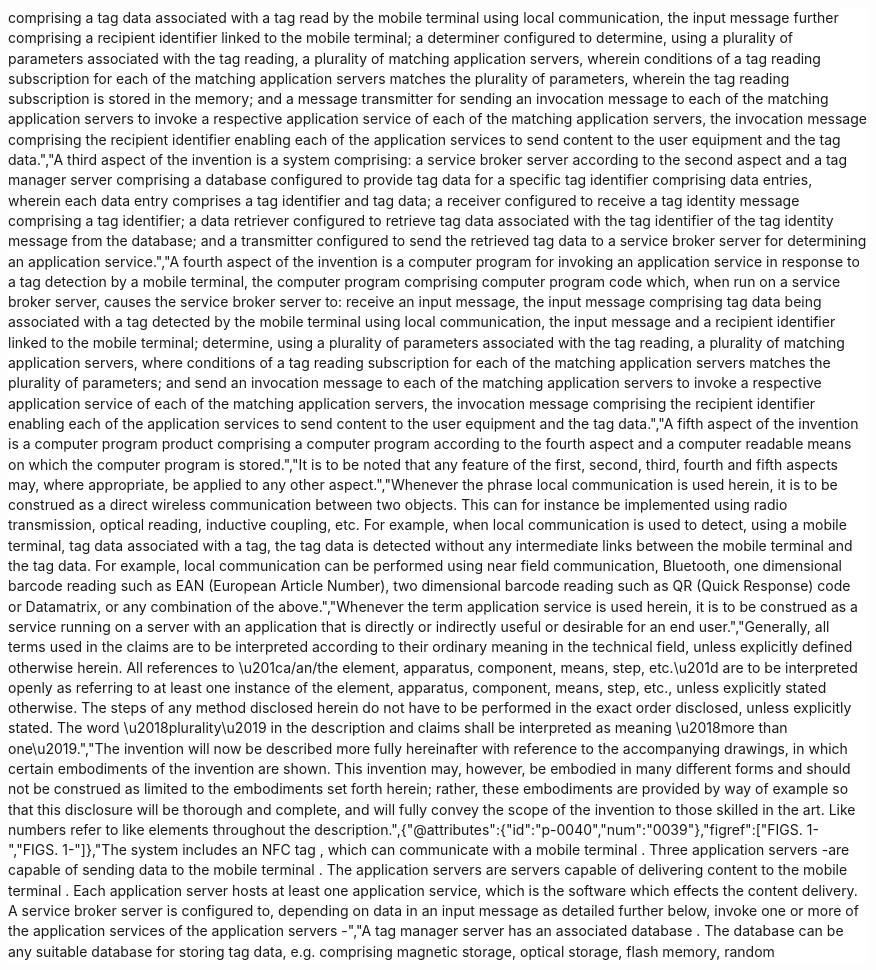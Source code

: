 comprising a tag data associated with a tag read by the mobile terminal using local communication, the input message further comprising a recipient identifier linked to the mobile terminal; a determiner configured to determine, using a plurality of parameters associated with the tag reading, a plurality of matching application servers, wherein conditions of a tag reading subscription for each of the matching application servers matches the plurality of parameters, wherein the tag reading subscription is stored in the memory; and a message transmitter for sending an invocation message to each of the matching application servers to invoke a respective application service of each of the matching application servers, the invocation message comprising the recipient identifier enabling each of the application services to send content to the user equipment and the tag data.","A third aspect of the invention is a system comprising: a service broker server according to the second aspect and a tag manager server comprising a database configured to provide tag data for a specific tag identifier comprising data entries, wherein each data entry comprises a tag identifier and tag data; a receiver configured to receive a tag identity message comprising a tag identifier; a data retriever configured to retrieve tag data associated with the tag identifier of the tag identity message from the database; and a transmitter configured to send the retrieved tag data to a service broker server for determining an application service.","A fourth aspect of the invention is a computer program for invoking an application service in response to a tag detection by a mobile terminal, the computer program comprising computer program code which, when run on a service broker server, causes the service broker server to: receive an input message, the input message comprising tag data being associated with a tag detected by the mobile terminal using local communication, the input message and a recipient identifier linked to the mobile terminal; determine, using a plurality of parameters associated with the tag reading, a plurality of matching application servers, where conditions of a tag reading subscription for each of the matching application servers matches the plurality of parameters; and send an invocation message to each of the matching application servers to invoke a respective application service of each of the matching application servers, the invocation message comprising the recipient identifier enabling each of the application services to send content to the user equipment and the tag data.","A fifth aspect of the invention is a computer program product comprising a computer program according to the fourth aspect and a computer readable means on which the computer program is stored.","It is to be noted that any feature of the first, second, third, fourth and fifth aspects may, where appropriate, be applied to any other aspect.","Whenever the phrase local communication is used herein, it is to be construed as a direct wireless communication between two objects. This can for instance be implemented using radio transmission, optical reading, inductive coupling, etc. For example, when local communication is used to detect, using a mobile terminal, tag data associated with a tag, the tag data is detected without any intermediate links between the mobile terminal and the tag data. For example, local communication can be performed using near field communication, Bluetooth, one dimensional barcode reading such as EAN (European Article Number), two dimensional barcode reading such as QR (Quick Response) code or Datamatrix, or any combination of the above.","Whenever the term application service is used herein, it is to be construed as a service running on a server with an application that is directly or indirectly useful or desirable for an end user.","Generally, all terms used in the claims are to be interpreted according to their ordinary meaning in the technical field, unless explicitly defined otherwise herein. All references to \u201ca\/an\/the element, apparatus, component, means, step, etc.\u201d are to be interpreted openly as referring to at least one instance of the element, apparatus, component, means, step, etc., unless explicitly stated otherwise. The steps of any method disclosed herein do not have to be performed in the exact order disclosed, unless explicitly stated. The word \u2018plurality\u2019 in the description and claims shall be interpreted as meaning \u2018more than one\u2019.","The invention will now be described more fully hereinafter with reference to the accompanying drawings, in which certain embodiments of the invention are shown. This invention may, however, be embodied in many different forms and should not be construed as limited to the embodiments set forth herein; rather, these embodiments are provided by way of example so that this disclosure will be thorough and complete, and will fully convey the scope of the invention to those skilled in the art. Like numbers refer to like elements throughout the description.",{"@attributes":{"id":"p-0040","num":"0039"},"figref":["FIGS. 1-","FIGS. 1-"]},"The system includes an NFC tag , which can communicate with a mobile terminal . Three application servers -are capable of sending data to the mobile terminal . The application servers are servers capable of delivering content to the mobile terminal . Each application server hosts at least one application service, which is the software which effects the content delivery. A service broker server  is configured to, depending on data in an input message as detailed further below, invoke one or more of the application services of the application servers -","A tag manager server  has an associated database . The database  can be any suitable database for storing tag data, e.g. comprising magnetic storage, optical storage, flash memory, random